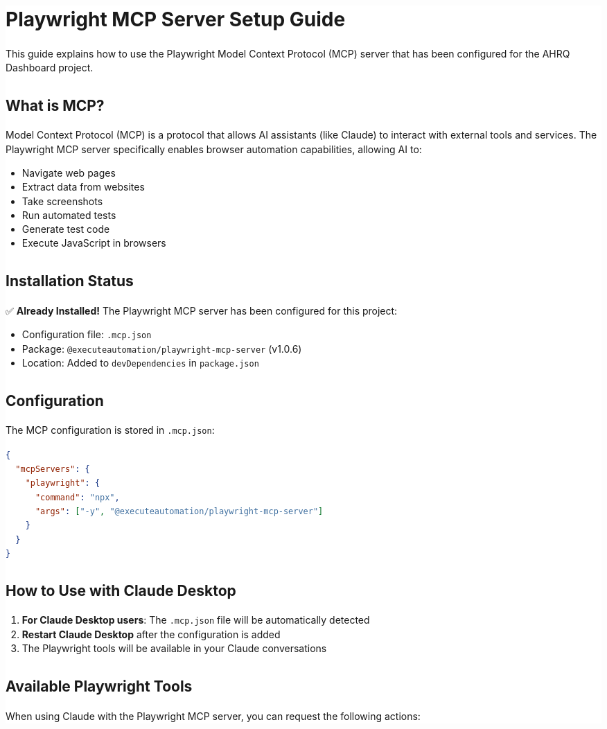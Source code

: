 # Playwright MCP Server Setup Guide

This guide explains how to use the Playwright Model Context Protocol (MCP) server that has been configured for the AHRQ Dashboard project.

## What is MCP?

Model Context Protocol (MCP) is a protocol that allows AI assistants (like Claude) to interact with external tools and services. The Playwright MCP server specifically enables browser automation capabilities, allowing AI to:

- Navigate web pages
- Extract data from websites
- Take screenshots
- Run automated tests
- Generate test code
- Execute JavaScript in browsers

## Installation Status

✅ **Already Installed!** The Playwright MCP server has been configured for this project:

- Configuration file: `.mcp.json`
- Package: `@executeautomation/playwright-mcp-server` (v1.0.6)
- Location: Added to `devDependencies` in `package.json`

## Configuration

The MCP configuration is stored in `.mcp.json`:

```json
{
  "mcpServers": {
    "playwright": {
      "command": "npx",
      "args": ["-y", "@executeautomation/playwright-mcp-server"]
    }
  }
}
```

## How to Use with Claude Desktop

1. **For Claude Desktop users**: The `.mcp.json` file will be automatically detected
2. **Restart Claude Desktop** after the configuration is added
3. The Playwright tools will be available in your Claude conversations

## Available Playwright Tools

When using Claude with the Playwright MCP server, you can request the following actions:
